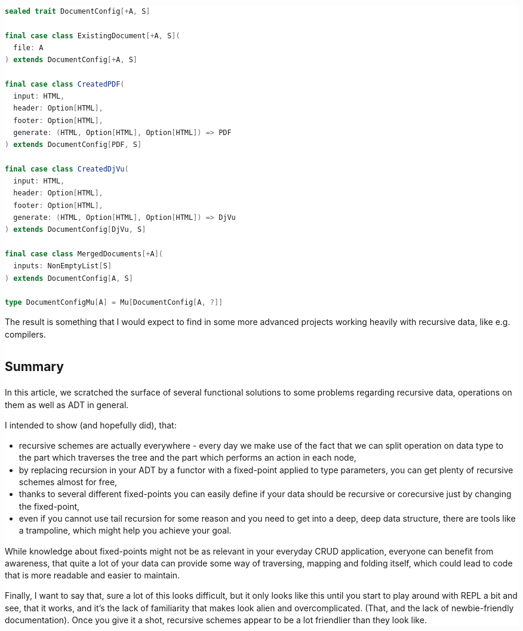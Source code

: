 ```scala
sealed trait DocumentConfig[+A, S]

final case class ExistingDocument[+A, S](
  file: A 
) extends DocumentConfig[+A, S]

final case class CreatedPDF(
  input: HTML,
  header: Option[HTML],
  footer: Option[HTML],
  generate: (HTML, Option[HTML], Option[HTML]) => PDF
) extends DocumentConfig[PDF, S]

final case class CreatedDjVu(
  input: HTML,
  header: Option[HTML],
  footer: Option[HTML],
  generate: (HTML, Option[HTML], Option[HTML]) => DjVu
) extends DocumentConfig[DjVu, S]

final case class MergedDocuments[+A](
  inputs: NonEmptyList[S]
) extends DocumentConfig[A, S]

type DocumentConfigMu[A] = Mu[DocumentConfig[A, ?]]
```

The result is something that I would expect to find in some more advanced projects working heavily with recursive data, like e.g. compilers.

## Summary

In this article, we scratched the surface of several functional solutions to some problems regarding recursive data, operations on them as well as ADT in general.

I intended to show (and hopefully did), that:

-   recursive schemes are actually everywhere - every day we make use of the fact that we can split operation on data type to the part which traverses the tree and the part which performs an action in each node,
-   by replacing recursion in your ADT by a functor with a fixed-point applied to type parameters, you can get plenty of recursive schemes almost for free,
-   thanks to several different fixed-points you can easily define if your data should be recursive or corecursive just by changing the fixed-point,
-   even if you cannot use tail recursion for some reason and you need to get into a deep, deep data structure, there are tools like a trampoline, which might help you achieve your goal.

While knowledge about fixed-points might not be as relevant in your everyday CRUD application, everyone can benefit from awareness, that quite a lot of your data can provide some way of traversing, mapping and folding itself, which could lead to code that is more readable and easier to maintain.

Finally, I want to say that, sure a lot of this looks difficult, but it only looks like this until you start to play around with REPL a bit and see, that it works, and it’s the lack of familiarity that makes look alien and overcomplicated. (That, and the lack of newbie-friendly documentation). Once you give it a shot, recursive schemes appear to be a lot friendlier than they look like.